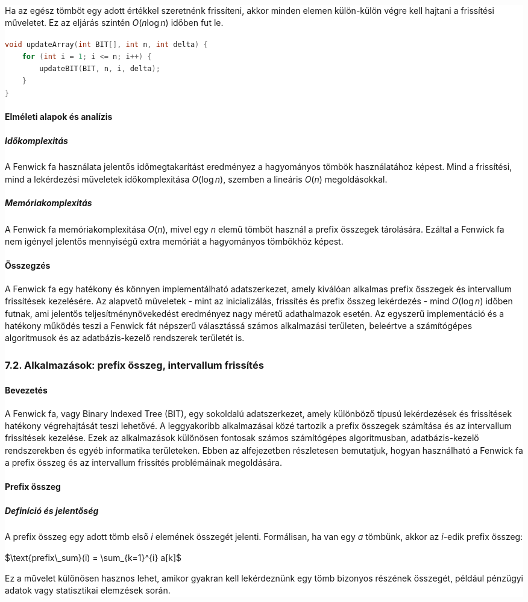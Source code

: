 Ha az egész tömböt egy adott értékkel szeretnénk frissíteni, akkor minden elemen külön-külön végre kell hajtani a frissítési műveletet. Ez az eljárás szintén $O(n \log n)$ időben fut le.

```cpp
void updateArray(int BIT[], int n, int delta) {
    for (int i = 1; i <= n; i++) {
        updateBIT(BIT, n, i, delta);
    }
}
```

#### Elméleti alapok és analízis

##### Időkomplexitás

A Fenwick fa használata jelentős időmegtakarítást eredményez a hagyományos tömbök használatához képest. Mind a frissítési, mind a lekérdezési műveletek időkomplexitása $O(\log n)$, szemben a lineáris $O(n)$ megoldásokkal.

##### Memóriakomplexitás

A Fenwick fa memóriakomplexitása $O(n)$, mivel egy $n$ elemű tömböt használ a prefix összegek tárolására. Ezáltal a Fenwick fa nem igényel jelentős mennyiségű extra memóriát a hagyományos tömbökhöz képest.

#### Összegzés

A Fenwick fa egy hatékony és könnyen implementálható adatszerkezet, amely kiválóan alkalmas prefix összegek és intervallum frissítések kezelésére. Az alapvető műveletek - mint az inicializálás, frissítés és prefix összeg lekérdezés - mind $O(\log n)$ időben futnak, ami jelentős teljesítménynövekedést eredményez nagy méretű adathalmazok esetén. Az egyszerű implementáció és a hatékony működés teszi a Fenwick fát népszerű választássá számos alkalmazási területen, beleértve a számítógépes algoritmusok és az adatbázis-kezelő rendszerek területét is.

### 7.2. Alkalmazások: prefix összeg, intervallum frissítés

#### Bevezetés

A Fenwick fa, vagy Binary Indexed Tree (BIT), egy sokoldalú adatszerkezet, amely különböző típusú lekérdezések és frissítések hatékony végrehajtását teszi lehetővé. A leggyakoribb alkalmazásai közé tartozik a prefix összegek számítása és az intervallum frissítések kezelése. Ezek az alkalmazások különösen fontosak számos számítógépes algoritmusban, adatbázis-kezelő rendszerekben és egyéb informatika területeken. Ebben az alfejezetben részletesen bemutatjuk, hogyan használható a Fenwick fa a prefix összeg és az intervallum frissítés problémáinak megoldására.

#### Prefix összeg

##### Definíció és jelentőség

A prefix összeg egy adott tömb első $i$ elemének összegét jelenti. Formálisan, ha van egy $a$ tömbünk, akkor az $i$-edik prefix összeg:

$\text{prefix\_sum}(i) = \sum_{k=1}^{i} a[k]$

Ez a művelet különösen hasznos lehet, amikor gyakran kell lekérdeznünk egy tömb bizonyos részének összegét, például pénzügyi adatok vagy statisztikai elemzések során.
